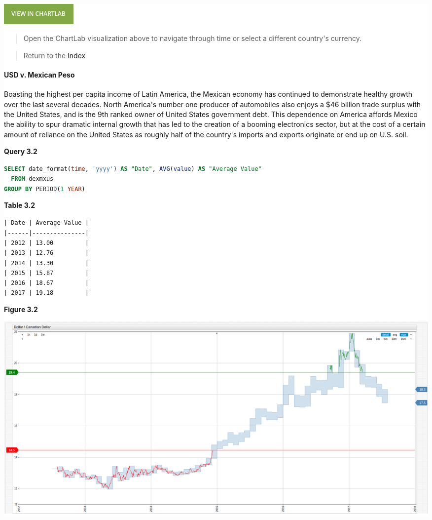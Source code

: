 [![View in ChartLab](Images/button.png)](https://apps.axibase.com/chartlab/424eb6b2/#fullscreen)

> Open the ChartLab visualization above to navigate through time or select a different country's currency.

> Return to the [Index](#index)

#### USD v. Mexican Peso

Boasting the highest per capita income of Latin America, the Mexican economy has continued to demonstrate healthy growth over
the last several decades. North America's number one producer of automobiles also enjoys a $46 billion trade surplus with the
United States, and is the 9th ranked owner of United States government debt. This dependence on America affords Mexico the
ability to spur dramatic internal growth that has led to the creation of a booming electronics sector, but at the cost of a 
certain amount of reliance on the United States as roughly half of the country's imports and exports originate or end up 
on U.S. soil.

**Query 3.2**

```sql
SELECT date_format(time, 'yyyy') AS "Date", AVG(value) AS "Average Value"
  FROM dexmxus
GROUP BY PERIOD(1 YEAR)
```

**Table 3.2**

```ls
| Date | Average Value | 
|------|---------------| 
| 2012 | 13.00         | 
| 2013 | 12.76         | 
| 2014 | 13.30         | 
| 2015 | 15.87         | 
| 2016 | 18.67         | 
| 2017 | 19.18         | 
```

**Figure 3.2**

![](Images/de-09.png)
